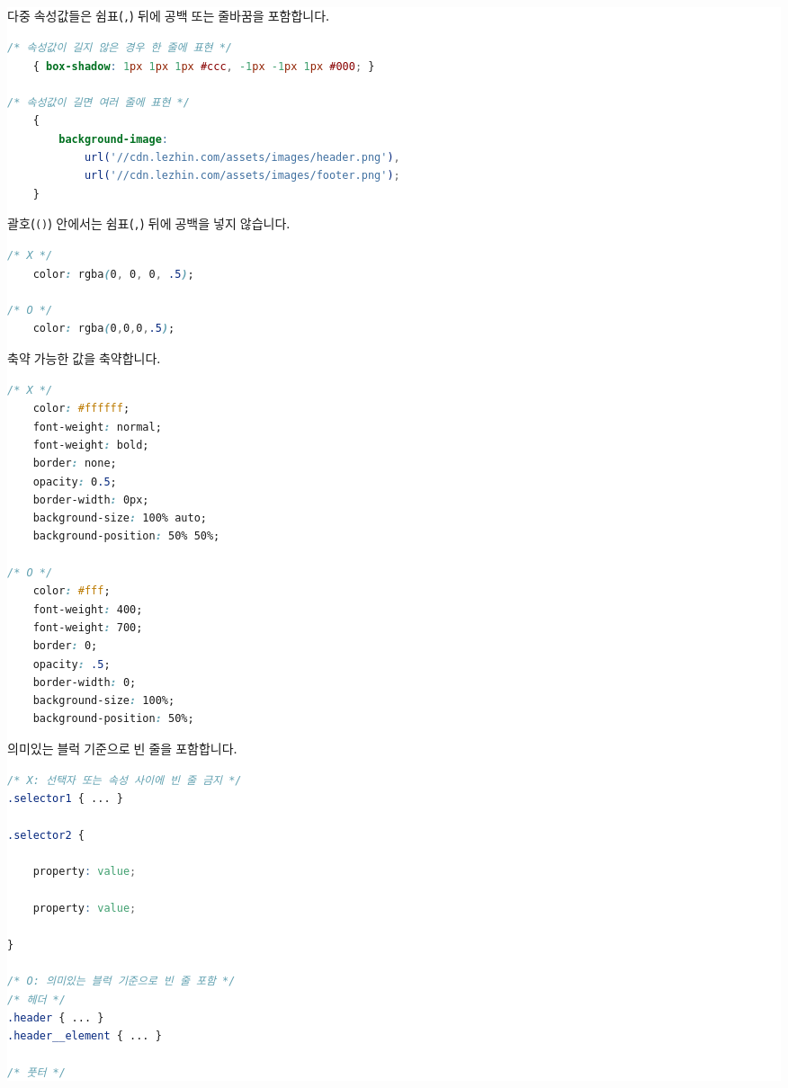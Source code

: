 다중 속성값들은 쉼표(`,`) 뒤에 공백 또는 줄바꿈을 포함합니다.

```css
/* 속성값이 길지 않은 경우 한 줄에 표현 */
    { box-shadow: 1px 1px 1px #ccc, -1px -1px 1px #000; }

/* 속성값이 길면 여러 줄에 표현 */
    {
        background-image:
            url('//cdn.lezhin.com/assets/images/header.png'),
            url('//cdn.lezhin.com/assets/images/footer.png');
    }
```

괄호(`()`) 안에서는 쉼표(`,`) 뒤에 공백을 넣지 않습니다.

```css
/* X */
    color: rgba(0, 0, 0, .5);

/* O */
    color: rgba(0,0,0,.5);
```

축약 가능한 값을 축약합니다.

```css
/* X */
    color: #ffffff;
    font-weight: normal;
    font-weight: bold;
    border: none;
    opacity: 0.5;
    border-width: 0px;
    background-size: 100% auto;
    background-position: 50% 50%;

/* O */
    color: #fff;
    font-weight: 400;
    font-weight: 700;
    border: 0;
    opacity: .5;
    border-width: 0;
    background-size: 100%;
    background-position: 50%;
```

의미있는 블럭 기준으로 빈 줄을 포함합니다.

```css
/* X: 선택자 또는 속성 사이에 빈 줄 금지 */
.selector1 { ... }

.selector2 {

    property: value;

    property: value;

}

/* O: 의미있는 블럭 기준으로 빈 줄 포함 */
/* 헤더 */
.header { ... }
.header__element { ... }

/* 풋터 */
```